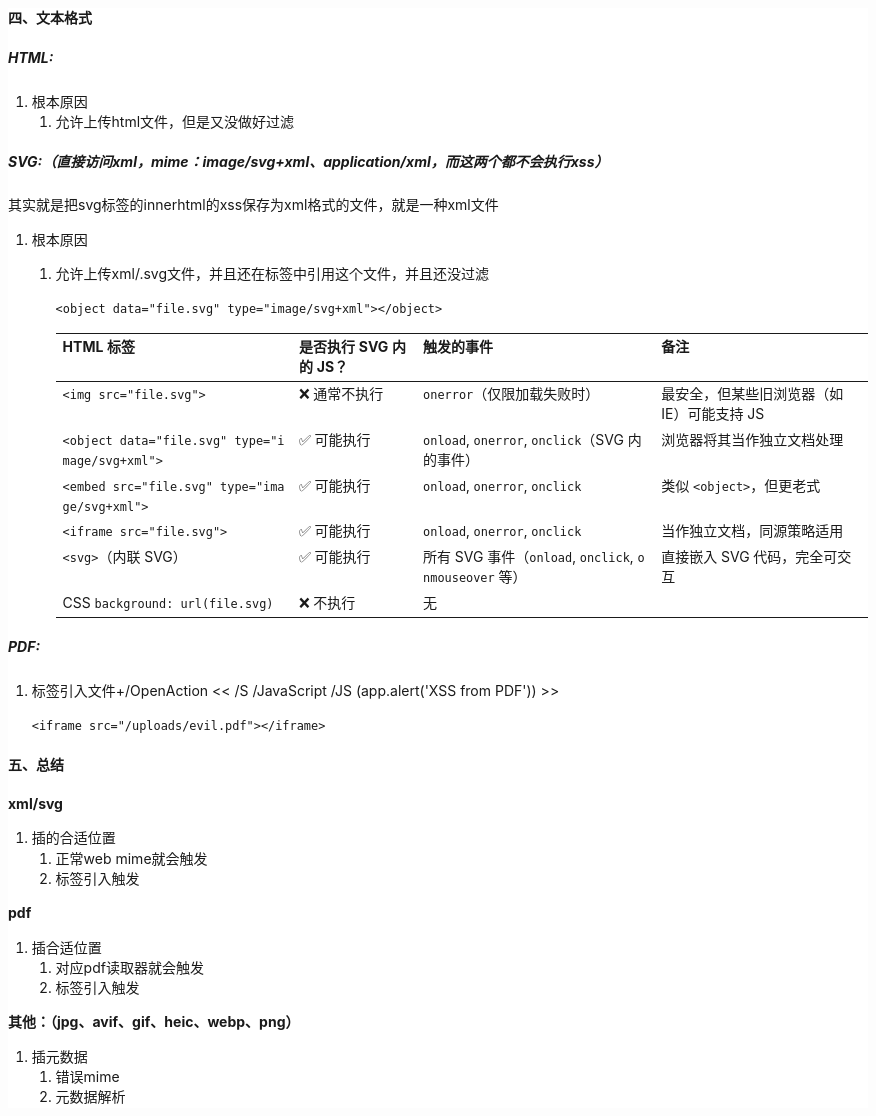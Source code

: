 #### 四、文本格式

##### HTML:

1. 根本原因
   1. 允许上传html文件，但是又没做好过滤

##### SVG:（直接访问xml，mime：image/svg+xml、application/xml，而这两个都不会执行xss）

​	其实就是把svg标签的innerhtml的xss保存为xml格式的文件，就是一种xml文件

1. 根本原因

   1. 允许上传xml/.svg文件，并且还在标签中引用这个文件，并且还没过滤

      ```
      <object data="file.svg" type="image/svg+xml"></object>
      ```

      | **HTML 标签**                                   | **是否执行 SVG 内的 JS？** | **触发的事件**                                         | **备注**                                   |
      | :---------------------------------------------- | :------------------------- | :----------------------------------------------------- | :----------------------------------------- |
      | `<img src="file.svg">`                          | ❌ 通常不执行               | `onerror`（仅限加载失败时）                            | 最安全，但某些旧浏览器（如 IE）可能支持 JS |
      | `<object data="file.svg" type="image/svg+xml">` | ✅ 可能执行                 | `onload`, `onerror`, `onclick`（SVG 内的事件）         | 浏览器将其当作独立文档处理                 |
      | `<embed src="file.svg" type="image/svg+xml">`   | ✅ 可能执行                 | `onload`, `onerror`, `onclick`                         | 类似 `<object>`，但更老式                  |
      | `<iframe src="file.svg">`                       | ✅ 可能执行                 | `onload`, `onerror`, `onclick`                         | 当作独立文档，同源策略适用                 |
      | `<svg>`（内联 SVG）                             | ✅ 可能执行                 | 所有 SVG 事件（`onload`, `onclick`, `onmouseover` 等） | 直接嵌入 SVG 代码，完全可交互              |
      | CSS `background: url(file.svg)`                 | ❌ 不执行                   | 无                                                     |                                            |

##### PDF:

1. 标签引入文件+/OpenAction << /S /JavaScript /JS (app.alert('XSS from PDF')) >>

   ```
   <iframe src="/uploads/evil.pdf"></iframe> 
   ```

#### 五、总结

**xml/svg**

1. 插的合适位置
   1. 正常web mime就会触发
   2. 标签引入触发

**pdf**

1. 插合适位置
   1. 对应pdf读取器就会触发
   2. 标签引入触发

**其他：（jpg、avif、gif、heic、webp、png）**

1. 插元数据
   1. 错误mime
   2. 元数据解析
